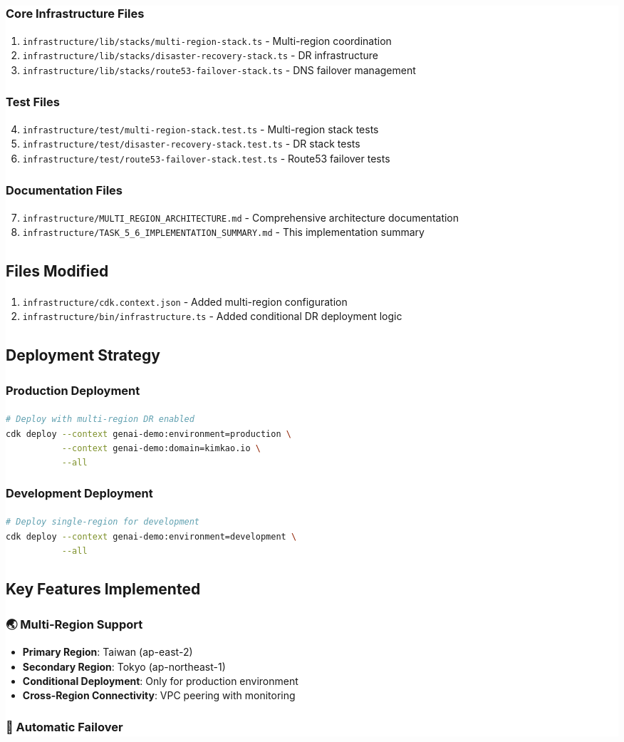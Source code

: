 ### Core Infrastructure Files

1. `infrastructure/lib/stacks/multi-region-stack.ts` - Multi-region coordination
2. `infrastructure/lib/stacks/disaster-recovery-stack.ts` - DR infrastructure
3. `infrastructure/lib/stacks/route53-failover-stack.ts` - DNS failover management

### Test Files

4. `infrastructure/test/multi-region-stack.test.ts` - Multi-region stack tests
5. `infrastructure/test/disaster-recovery-stack.test.ts` - DR stack tests
6. `infrastructure/test/route53-failover-stack.test.ts` - Route53 failover tests

### Documentation Files

7. `infrastructure/MULTI_REGION_ARCHITECTURE.md` - Comprehensive architecture documentation
8. `infrastructure/TASK_5_6_IMPLEMENTATION_SUMMARY.md` - This implementation summary

## Files Modified

1. `infrastructure/cdk.context.json` - Added multi-region configuration
2. `infrastructure/bin/infrastructure.ts` - Added conditional DR deployment logic

## Deployment Strategy

### Production Deployment

```bash
# Deploy with multi-region DR enabled
cdk deploy --context genai-demo:environment=production \
           --context genai-demo:domain=kimkao.io \
           --all
```

### Development Deployment

```bash
# Deploy single-region for development
cdk deploy --context genai-demo:environment=development \
           --all
```

## Key Features Implemented

### 🌏 Multi-Region Support

- **Primary Region**: Taiwan (ap-east-2)
- **Secondary Region**: Tokyo (ap-northeast-1)
- **Conditional Deployment**: Only for production environment
- **Cross-Region Connectivity**: VPC peering with monitoring

### 🔄 Automatic Failover
